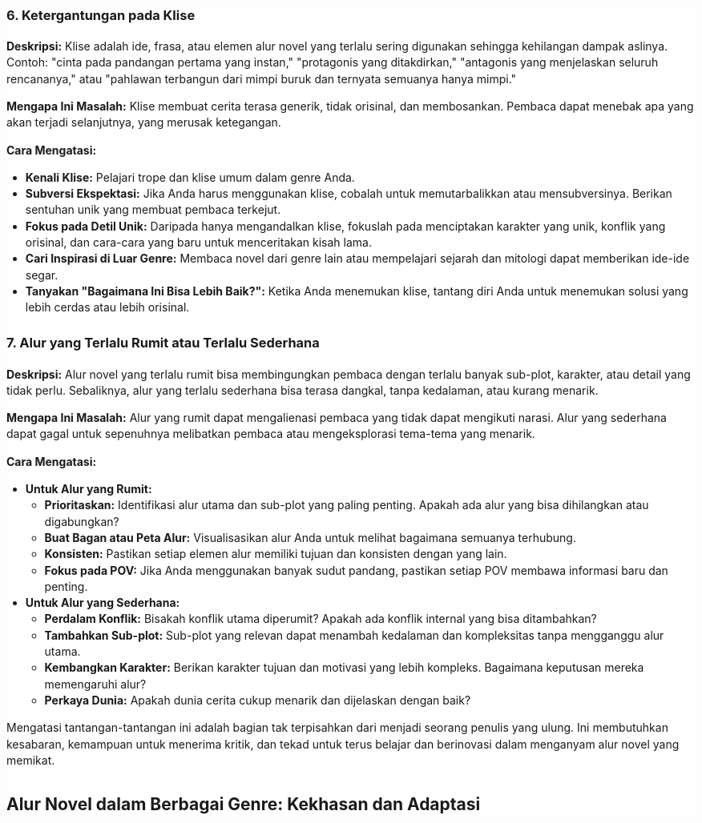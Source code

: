 ### 6. Ketergantungan pada Klise

**Deskripsi:** Klise adalah ide, frasa, atau elemen alur novel yang terlalu sering digunakan sehingga kehilangan dampak aslinya. Contoh: "cinta pada pandangan pertama yang instan," "protagonis yang ditakdirkan," "antagonis yang menjelaskan seluruh rencananya," atau "pahlawan terbangun dari mimpi buruk dan ternyata semuanya hanya mimpi."

**Mengapa Ini Masalah:** Klise membuat cerita terasa generik, tidak orisinal, dan membosankan. Pembaca dapat menebak apa yang akan terjadi selanjutnya, yang merusak ketegangan.

**Cara Mengatasi:**
*   **Kenali Klise:** Pelajari trope dan klise umum dalam genre Anda.
*   **Subversi Ekspektasi:** Jika Anda harus menggunakan klise, cobalah untuk memutarbalikkan atau mensubversinya. Berikan sentuhan unik yang membuat pembaca terkejut.
*   **Fokus pada Detil Unik:** Daripada hanya mengandalkan klise, fokuslah pada menciptakan karakter yang unik, konflik yang orisinal, dan cara-cara yang baru untuk menceritakan kisah lama.
*   **Cari Inspirasi di Luar Genre:** Membaca novel dari genre lain atau mempelajari sejarah dan mitologi dapat memberikan ide-ide segar.
*   **Tanyakan "Bagaimana Ini Bisa Lebih Baik?":** Ketika Anda menemukan klise, tantang diri Anda untuk menemukan solusi yang lebih cerdas atau lebih orisinal.

### 7. Alur yang Terlalu Rumit atau Terlalu Sederhana

**Deskripsi:** Alur novel yang terlalu rumit bisa membingungkan pembaca dengan terlalu banyak sub-plot, karakter, atau detail yang tidak perlu. Sebaliknya, alur yang terlalu sederhana bisa terasa dangkal, tanpa kedalaman, atau kurang menarik.

**Mengapa Ini Masalah:** Alur yang rumit dapat mengalienasi pembaca yang tidak dapat mengikuti narasi. Alur yang sederhana dapat gagal untuk sepenuhnya melibatkan pembaca atau mengeksplorasi tema-tema yang menarik.

**Cara Mengatasi:**
*   **Untuk Alur yang Rumit:**
    *   **Prioritaskan:** Identifikasi alur utama dan sub-plot yang paling penting. Apakah ada alur yang bisa dihilangkan atau digabungkan?
    *   **Buat Bagan atau Peta Alur:** Visualisasikan alur Anda untuk melihat bagaimana semuanya terhubung.
    *   **Konsisten:** Pastikan setiap elemen alur memiliki tujuan dan konsisten dengan yang lain.
    *   **Fokus pada POV:** Jika Anda menggunakan banyak sudut pandang, pastikan setiap POV membawa informasi baru dan penting.
*   **Untuk Alur yang Sederhana:**
    *   **Perdalam Konflik:** Bisakah konflik utama diperumit? Apakah ada konflik internal yang bisa ditambahkan?
    *   **Tambahkan Sub-plot:** Sub-plot yang relevan dapat menambah kedalaman dan kompleksitas tanpa mengganggu alur utama.
    *   **Kembangkan Karakter:** Berikan karakter tujuan dan motivasi yang lebih kompleks. Bagaimana keputusan mereka memengaruhi alur?
    *   **Perkaya Dunia:** Apakah dunia cerita cukup menarik dan dijelaskan dengan baik?

Mengatasi tantangan-tantangan ini adalah bagian tak terpisahkan dari menjadi seorang penulis yang ulung. Ini membutuhkan kesabaran, kemampuan untuk menerima kritik, dan tekad untuk terus belajar dan berinovasi dalam menganyam alur novel yang memikat.

## Alur Novel dalam Berbagai Genre: Kekhasan dan Adaptasi
